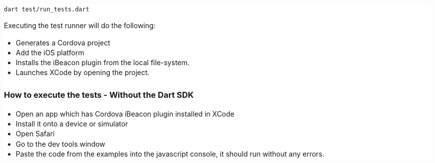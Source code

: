 
```
dart test/run_tests.dart
```

Executing the test runner will do the following:
* Generates a Cordova project
* Add the iOS platform
* Installs the iBeacon plugin from the local file-system.
* Launches XCode by opening the project.

### How to execute the tests - Without the Dart SDK

* Open an app which has Cordova iBeacon plugin installed in XCode
* Install it onto a device or simulator
* Open Safari
* Go to the dev tools window
* Paste the code from the examples into the javascript console, it should run without any errors.